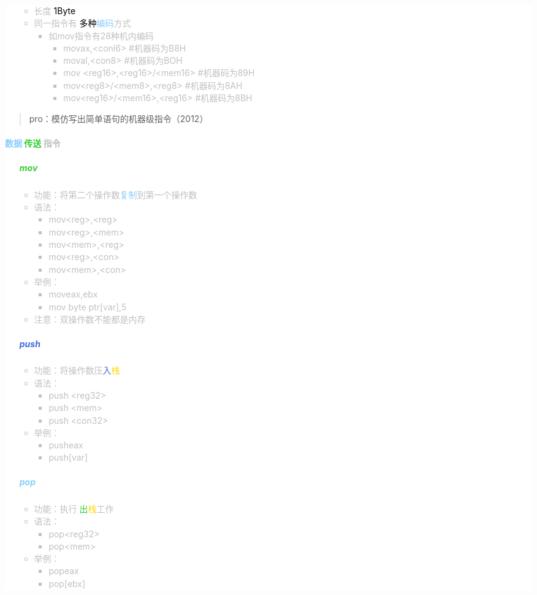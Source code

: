 <ul>

 <span style="color: silver;">

- 长度  <span style="color: black;">1Byte
- 同一指令有 <span style="color: black;">多种</span><span style="color: LightSkyBlue;">编码</span>方式
  - 如mov指令有28种机内编码
    - movax,\<conl6> #机器码为B8H 
    - moval,\<con8> #机器码为BOH
    - mov \<reg16>,\<reg16>/\<mem16> #机器码为89H
    - mov\<reg8>/\<mem8>,\<reg8> #机器码为8AH
    - mov\<reg16>/\<mem16>,\<reg16> #机器码为8BH

</ul>

>pro：模仿写出简单语句的机器级指令（2012）  

#### <span style="color: LightSkyBlue;">数据</span> <span style="color: LimeGreen;">传送</span> <span style="color: silver;">指令

<ul>

 <span style="color: silver;">

#####  <span style="color: LimeGreen;">mov
- 功能：将第二个操作数<span style="color: LightSkyBlue;">复制</span>到第一个操作数
- 语法：
  - mov\<reg>,\<reg>
  - mov\<reg>,\<mem>
  - mov\<mem>,\<reg>
  - mov\<reg>,\<con>
  - mov\<mem>,\<con>
- 举例：
  - moveax,ebx
  - mov byte ptr[var],5
- 注意：双操作数不能都是内存

##### <span style="color: RoyalBlue;">push
- 功能：将操作数压<span style="color: RoyalBlue;">入</span><span style="color: Gold;">栈
- 语法：
  - push \<reg32>
  - push \<mem>
  - push \<con32>
- 举例：
  - pusheax
  - push[var]

##### <span style="color: LightSkyBlue;">pop
- 功能：执行 <span style="color: LimeGreen;">出</span><span style="color: Gold;">栈</span>工作
- 语法：
  - pop\<reg32>
  - pop\<mem>
- 举例：
  - popeax
  - pop[ebx]
